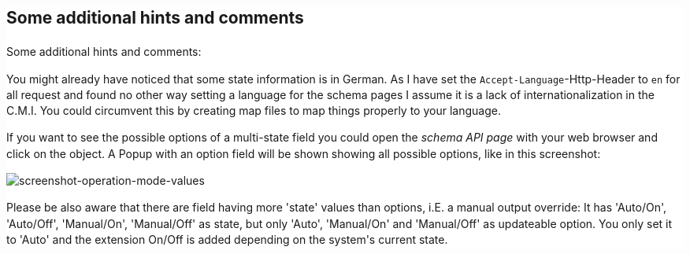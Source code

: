 ## Some additional hints and comments

Some additional hints and comments:

You might already have noticed that some state information is in German.
As I have set the `Accept-Language`-Http-Header to `en` for all request and found no other way setting a language for the schema pages I assume it is a lack of internationalization in the C.M.I.
You could circumvent this by creating map files to map things properly to your language.

If you want to see the possible options of a multi-state field you could open the _schema API page_ with your web browser and click on the object.
A Popup with an option field will be shown showing all possible options, like in this screenshot:

![screenshot-operation-mode-values](doc/images/operation-mode-values.png)

Please be also aware that there are field having more 'state' values than options, i.E. a manual output override: It has 'Auto/On', 'Auto/Off', 'Manual/On', 'Manual/Off' as state, but only 'Auto', 'Manual/On' and 'Manual/Off' as updateable option.
You only set it to 'Auto' and the extension On/Off is added depending on the system's current state.
